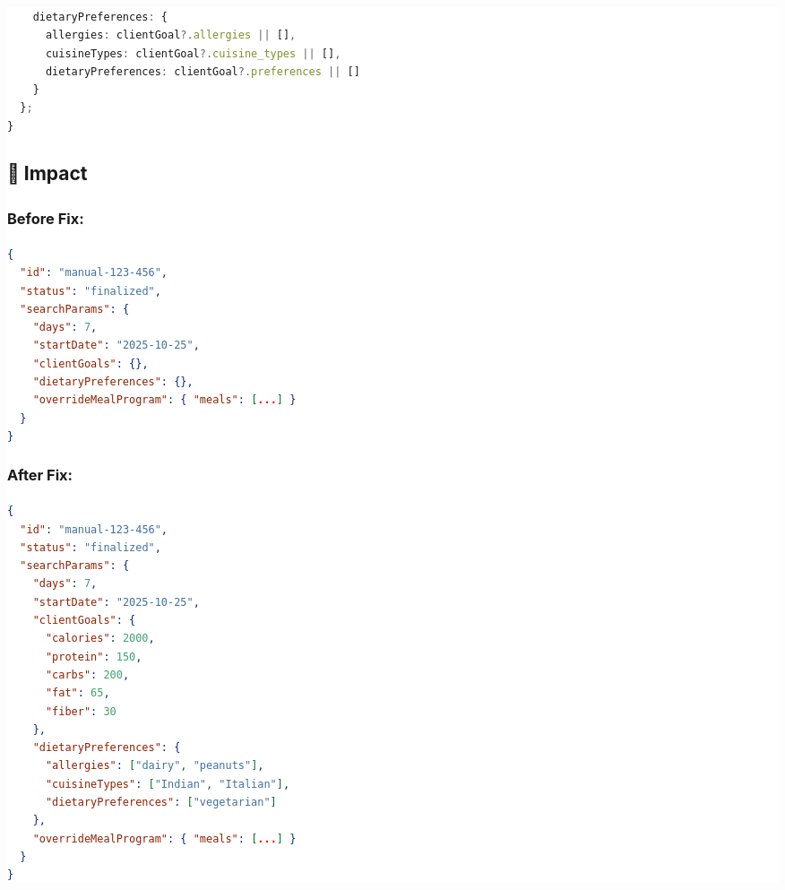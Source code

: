 ```typescript
    dietaryPreferences: {
      allergies: clientGoal?.allergies || [],
      cuisineTypes: clientGoal?.cuisine_types || [],
      dietaryPreferences: clientGoal?.preferences || []
    }
  };
}
```

## 🎯 Impact

### Before Fix:
```json
{
  "id": "manual-123-456",
  "status": "finalized",
  "searchParams": {
    "days": 7,
    "startDate": "2025-10-25",
    "clientGoals": {},
    "dietaryPreferences": {},
    "overrideMealProgram": { "meals": [...] }
  }
}
```

### After Fix:
```json
{
  "id": "manual-123-456",
  "status": "finalized",
  "searchParams": {
    "days": 7,
    "startDate": "2025-10-25",
    "clientGoals": {
      "calories": 2000,
      "protein": 150,
      "carbs": 200,
      "fat": 65,
      "fiber": 30
    },
    "dietaryPreferences": {
      "allergies": ["dairy", "peanuts"],
      "cuisineTypes": ["Indian", "Italian"],
      "dietaryPreferences": ["vegetarian"]
    },
    "overrideMealProgram": { "meals": [...] }
  }
}
```
